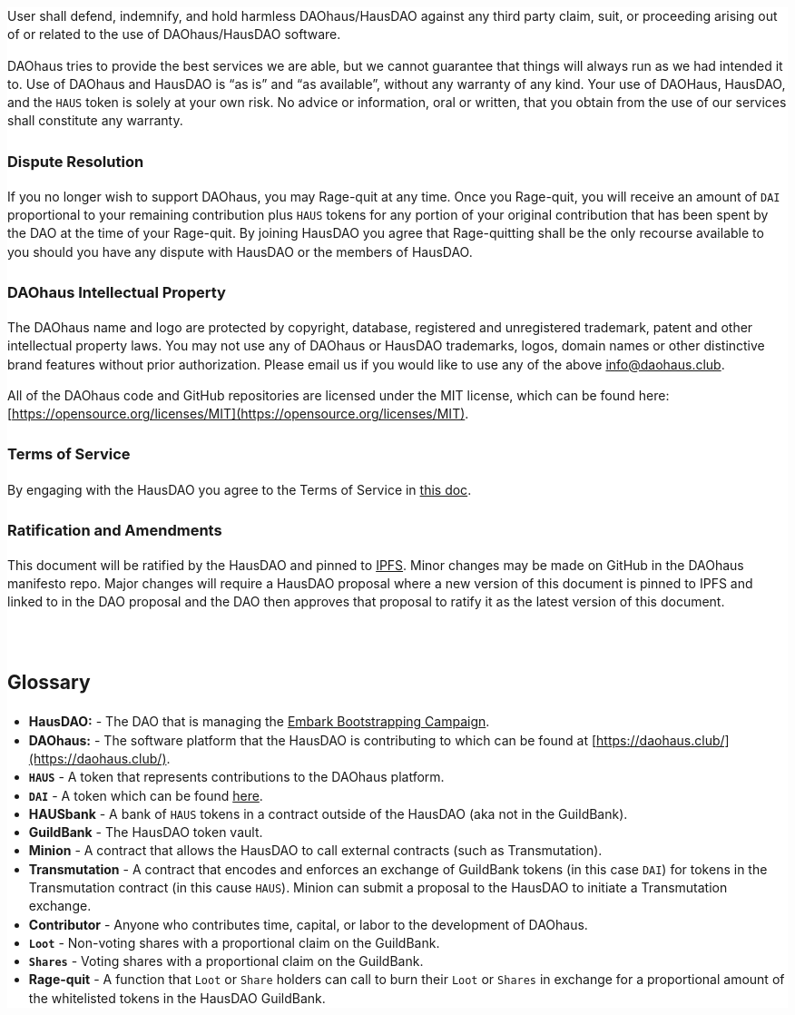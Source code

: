 User shall defend, indemnify, and hold harmless DAOhaus/HausDAO against any third party claim, suit, or proceeding arising out of or related to the use of DAOhaus/HausDAO software.

DAOhaus tries to provide the best services we are able, but we cannot guarantee that things will always run as we had intended it to. Use of DAOhaus and HausDAO is “as is” and “as available”, without any warranty of any kind. Your use of DAOHaus, HausDAO, and the `HAUS` token is solely at your own risk. No advice or information, oral or written, that you obtain from the use of our services shall constitute any warranty.

### Dispute Resolution

If you no longer wish to support DAOhaus, you may Rage-quit at any time. Once you Rage-quit, you will receive an amount of `DAI` proportional to your remaining contribution plus `HAUS` tokens for any portion of your original contribution that has been spent by the DAO at the time of your Rage-quit. By joining HausDAO you agree that Rage-quitting shall be the only recourse available to you should you have any dispute with HausDAO or the members of HausDAO.

### DAOhaus Intellectual Property

The DAOhaus name and logo are protected by copyright, database, registered and unregistered trademark, patent and other intellectual property laws. You may not use any of DAOhaus or HausDAO trademarks, logos, domain names or other distinctive brand features without prior authorization. Please email us if you would like to use any of the above [info@daohaus.club](info@daohaus.club).

All of the DAOhaus code and GitHub repositories are licensed under the MIT license, which can be found here: [https://opensource.org/licenses/MIT](https://opensource.org/licenses/MIT).

### Terms of Service

By engaging with the HausDAO you agree to the Terms of Service in [this doc](https://hackmd.io/mQU3jpMBT62wpxajp65Glg).

### Ratification and Amendments

This document will be ratified by the HausDAO and pinned to [IPFS](https://ipfs.io/). Minor changes may be made on GitHub in the DAOhaus manifesto repo. Major changes will require a HausDAO proposal where a new version of this document is pinned to IPFS and linked to in the DAO proposal and the DAO then approves that proposal to ratify it as the latest version of this document.

<br>

## Glossary

- **HausDAO:** - The DAO that is managing the [Embark Bootstrapping Campaign](##Embark-Bootstrap-Campaign).
- **DAOhaus:** - The software platform that the HausDAO is contributing to which can be found at [https://daohaus.club/](https://daohaus.club/).
- **`HAUS`** - A token that represents contributions to the DAOhaus platform.
- **`DAI`** - A token which can be found [here](https://etherscan.io/token/0x6b175474e89094c44da98b954eedeac495271d0f).
- **HAUSbank** - A bank of `HAUS` tokens in a contract outside of the HausDAO (aka not in the GuildBank).
- **GuildBank** - The HausDAO token vault.
- **Minion** - A contract that allows the HausDAO to call external contracts (such as Transmutation).
- **Transmutation** - A contract that encodes and enforces an exchange of GuildBank tokens (in this case `DAI`) for tokens in the Transmutation contract (in this cause `HAUS`). Minion can submit a proposal to the HausDAO to initiate a Transmutation exchange.
- **Contributor** - Anyone who contributes time, capital, or labor to the development of DAOhaus.
- **`Loot`** - Non-voting shares with a proportional claim on the GuildBank.
- **`Shares`** - Voting shares with a proportional claim on the GuildBank.
- **Rage-quit** - A function that `Loot` or `Share` holders can call to burn their `Loot` or `Shares` in exchange for a proportional amount of the whitelisted tokens in the HausDAO GuildBank.